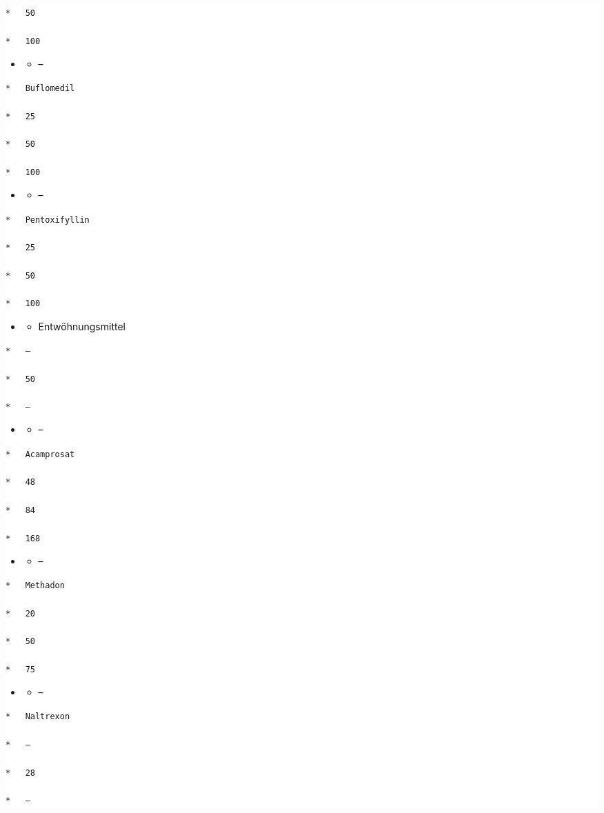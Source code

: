     *   50

    *   100


*    *   –

    *   Buflomedil

    *   25

    *   50

    *   100


*    *   –

    *   Pentoxifyllin

    *   25

    *   50

    *   100


*    *   Entwöhnungsmittel

    *   –

    *   50

    *   –


*    *   –

    *   Acamprosat

    *   48

    *   84

    *   168


*    *   –

    *   Methadon

    *   20

    *   50

    *   75


*    *   –

    *   Naltrexon

    *   –

    *   28

    *   –
